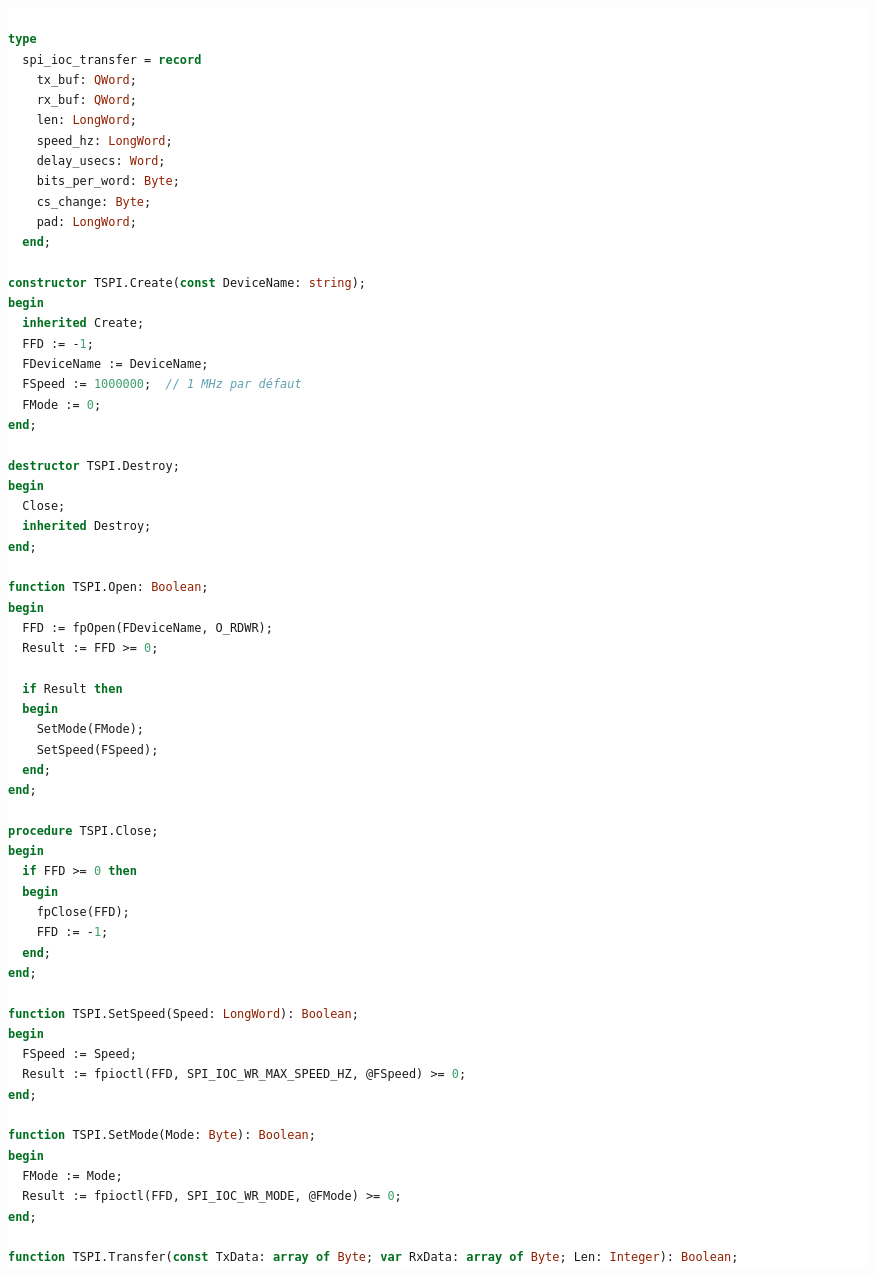 ```pascal

type
  spi_ioc_transfer = record
    tx_buf: QWord;
    rx_buf: QWord;
    len: LongWord;
    speed_hz: LongWord;
    delay_usecs: Word;
    bits_per_word: Byte;
    cs_change: Byte;
    pad: LongWord;
  end;

constructor TSPI.Create(const DeviceName: string);
begin
  inherited Create;
  FFD := -1;
  FDeviceName := DeviceName;
  FSpeed := 1000000;  // 1 MHz par défaut
  FMode := 0;
end;

destructor TSPI.Destroy;
begin
  Close;
  inherited Destroy;
end;

function TSPI.Open: Boolean;
begin
  FFD := fpOpen(FDeviceName, O_RDWR);
  Result := FFD >= 0;

  if Result then
  begin
    SetMode(FMode);
    SetSpeed(FSpeed);
  end;
end;

procedure TSPI.Close;
begin
  if FFD >= 0 then
  begin
    fpClose(FFD);
    FFD := -1;
  end;
end;

function TSPI.SetSpeed(Speed: LongWord): Boolean;
begin
  FSpeed := Speed;
  Result := fpioctl(FFD, SPI_IOC_WR_MAX_SPEED_HZ, @FSpeed) >= 0;
end;

function TSPI.SetMode(Mode: Byte): Boolean;
begin
  FMode := Mode;
  Result := fpioctl(FFD, SPI_IOC_WR_MODE, @FMode) >= 0;
end;

function TSPI.Transfer(const TxData: array of Byte; var RxData: array of Byte; Len: Integer): Boolean;
```